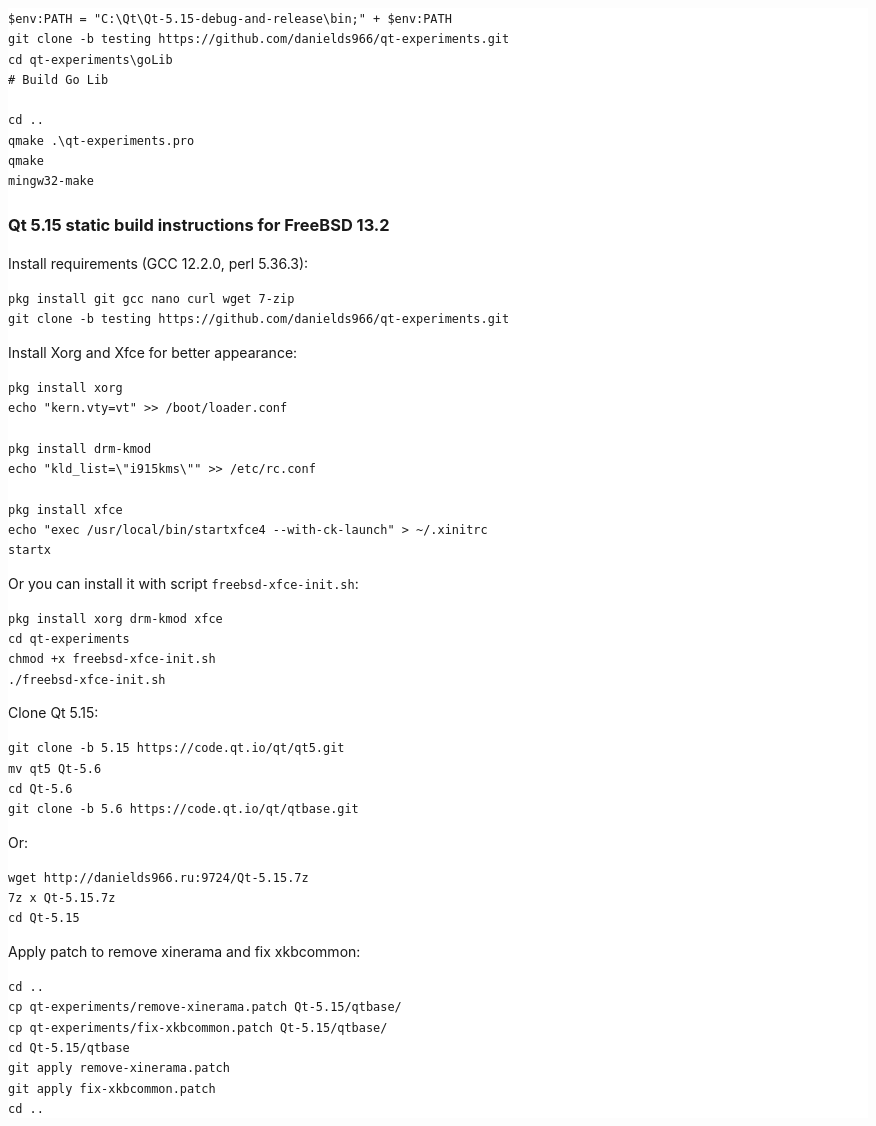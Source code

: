     $env:PATH = "C:\Qt\Qt-5.15-debug-and-release\bin;" + $env:PATH
    git clone -b testing https://github.com/danields966/qt-experiments.git
    cd qt-experiments\goLib
    # Build Go Lib

    cd ..
    qmake .\qt-experiments.pro
    qmake
    mingw32-make

### Qt 5.15 static build instructions for FreeBSD 13.2

Install requirements (GCC 12.2.0, perl 5.36.3):

    pkg install git gcc nano curl wget 7-zip
    git clone -b testing https://github.com/danields966/qt-experiments.git

Install Xorg and Xfce for better appearance:

    pkg install xorg
    echo "kern.vty=vt" >> /boot/loader.conf
    
    pkg install drm-kmod
    echo "kld_list=\"i915kms\"" >> /etc/rc.conf
    
    pkg install xfce
    echo "exec /usr/local/bin/startxfce4 --with-ck-launch" > ~/.xinitrc
    startx

Or you can install it with script `freebsd-xfce-init.sh`:

    pkg install xorg drm-kmod xfce
    cd qt-experiments
    chmod +x freebsd-xfce-init.sh
    ./freebsd-xfce-init.sh

Clone Qt 5.15:

    git clone -b 5.15 https://code.qt.io/qt/qt5.git
    mv qt5 Qt-5.6
    cd Qt-5.6
    git clone -b 5.6 https://code.qt.io/qt/qtbase.git

Or:

    wget http://danields966.ru:9724/Qt-5.15.7z
    7z x Qt-5.15.7z
    cd Qt-5.15

Apply patch to remove xinerama and fix xkbcommon:

    cd ..
    cp qt-experiments/remove-xinerama.patch Qt-5.15/qtbase/
    cp qt-experiments/fix-xkbcommon.patch Qt-5.15/qtbase/
    cd Qt-5.15/qtbase
    git apply remove-xinerama.patch
    git apply fix-xkbcommon.patch
    cd ..
